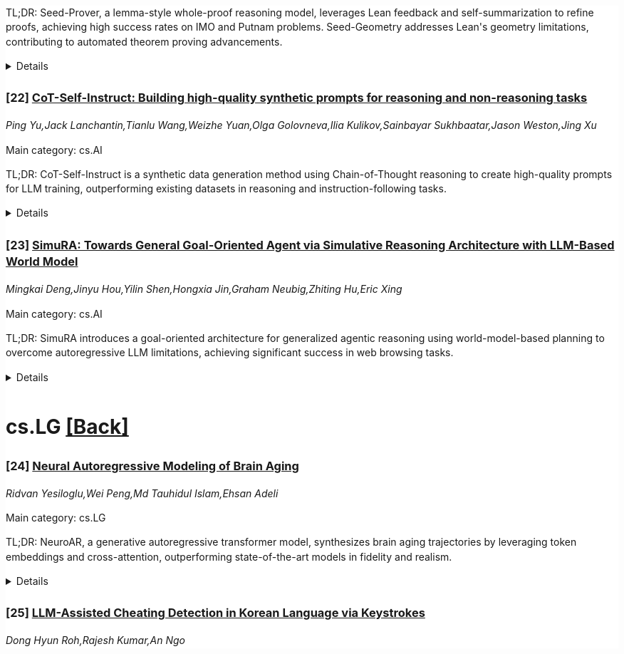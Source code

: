 TL;DR: Seed-Prover, a lemma-style whole-proof reasoning model, leverages Lean feedback and self-summarization to refine proofs, achieving high success rates on IMO and Putnam problems. Seed-Geometry addresses Lean's geometry limitations, contributing to automated theorem proving advancements.


<details><summary>Details</summary></details>


### [22] [CoT-Self-Instruct: Building high-quality synthetic prompts for reasoning and non-reasoning tasks](https://arxiv.org/abs/2507.23751)
*Ping Yu,Jack Lanchantin,Tianlu Wang,Weizhe Yuan,Olga Golovneva,Ilia Kulikov,Sainbayar Sukhbaatar,Jason Weston,Jing Xu*

Main category: cs.AI

TL;DR: CoT-Self-Instruct is a synthetic data generation method using Chain-of-Thought reasoning to create high-quality prompts for LLM training, outperforming existing datasets in reasoning and instruction-following tasks.


<details><summary>Details</summary></details>


### [23] [SimuRA: Towards General Goal-Oriented Agent via Simulative Reasoning Architecture with LLM-Based World Model](https://arxiv.org/abs/2507.23773)
*Mingkai Deng,Jinyu Hou,Yilin Shen,Hongxia Jin,Graham Neubig,Zhiting Hu,Eric Xing*

Main category: cs.AI

TL;DR: SimuRA introduces a goal-oriented architecture for generalized agentic reasoning using world-model-based planning to overcome autoregressive LLM limitations, achieving significant success in web browsing tasks.


<details><summary>Details</summary></details>


<div id='cs.LG'></div>

# cs.LG [[Back]](#toc)

### [24] [Neural Autoregressive Modeling of Brain Aging](https://arxiv.org/abs/2507.22954)
*Ridvan Yesiloglu,Wei Peng,Md Tauhidul Islam,Ehsan Adeli*

Main category: cs.LG

TL;DR: NeuroAR, a generative autoregressive transformer model, synthesizes brain aging trajectories by leveraging token embeddings and cross-attention, outperforming state-of-the-art models in fidelity and realism.


<details><summary>Details</summary></details>


### [25] [LLM-Assisted Cheating Detection in Korean Language via Keystrokes](https://arxiv.org/abs/2507.22956)
*Dong Hyun Roh,Rajesh Kumar,An Ngo*
